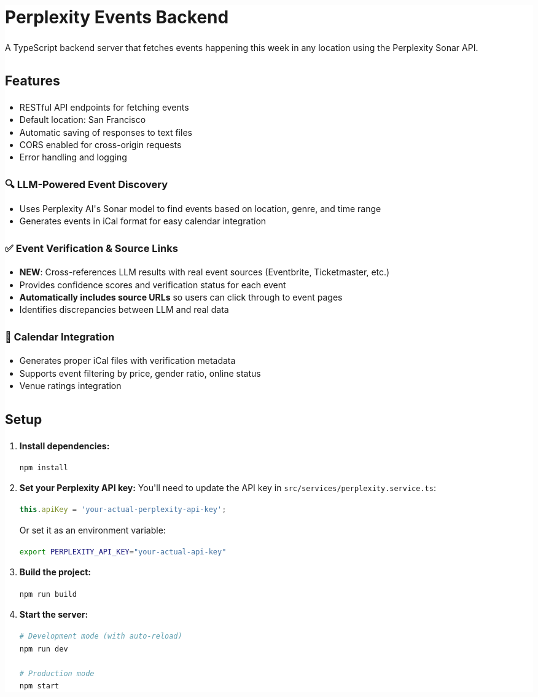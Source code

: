 # Perplexity Events Backend

A TypeScript backend server that fetches events happening this week in any location using the Perplexity Sonar API.

## Features

- RESTful API endpoints for fetching events
- Default location: San Francisco
- Automatic saving of responses to text files
- CORS enabled for cross-origin requests
- Error handling and logging

### 🔍 LLM-Powered Event Discovery
- Uses Perplexity AI's Sonar model to find events based on location, genre, and time range
- Generates events in iCal format for easy calendar integration

### ✅ Event Verification & Source Links
- **NEW**: Cross-references LLM results with real event sources (Eventbrite, Ticketmaster, etc.)
- Provides confidence scores and verification status for each event
- **Automatically includes source URLs** so users can click through to event pages
- Identifies discrepancies between LLM and real data

### 📅 Calendar Integration
- Generates proper iCal files with verification metadata
- Supports event filtering by price, gender ratio, online status
- Venue ratings integration

## Setup

1. **Install dependencies:**
   ```bash
   npm install
   ```

2. **Set your Perplexity API key:**
   You'll need to update the API key in `src/services/perplexity.service.ts`:
   ```typescript
   this.apiKey = 'your-actual-perplexity-api-key';
   ```
   
   Or set it as an environment variable:
   ```bash
   export PERPLEXITY_API_KEY="your-actual-api-key"
   ```

3. **Build the project:**
   ```bash
   npm run build
   ```

4. **Start the server:**
   ```bash
   # Development mode (with auto-reload)
   npm run dev
   
   # Production mode
   npm start
   ```
